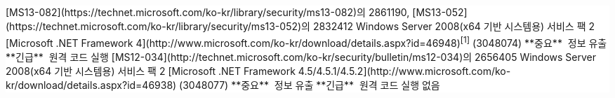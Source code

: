 </td>
<td style="border:1px solid black;" colspan="2">
[MS13-082](https://technet.microsoft.com/ko-kr/library/security/ms13-082)의 2861190,  
[MS13-052](https://technet.microsoft.com/ko-kr/library/security/ms13-052)의 2832412

</td>
</tr>
<tr>
<td style="border:1px solid black;">
Windows Server 2008(x64 기반 시스템용) 서비스 팩 2

</td>
<td style="border:1px solid black;">
[Microsoft .NET Framework 4](http://www.microsoft.com/ko-kr/download/details.aspx?id=46948)<sup>[1]</sup>
(3048074)

</td>
<td style="border:1px solid black;">
**중요**   
정보 유출

</td>
<td style="border:1px solid black;">
**긴급**   
원격 코드 실행

</td>
<td style="border:1px solid black;" colspan="2">
[MS12-034](http://technet.microsoft.com/ko-kr/security/bulletin/ms12-034)의 2656405

</td>
</tr>
<tr>
<td style="border:1px solid black;">
Windows Server 2008(x64 기반 시스템용) 서비스 팩 2

</td>
<td style="border:1px solid black;">
[Microsoft .NET Framework 4.5/4.5.1/4.5.2](http://www.microsoft.com/ko-kr/download/details.aspx?id=46938)  
(3048077)

</td>
<td style="border:1px solid black;">
**중요**   
정보 유출

</td>
<td style="border:1px solid black;">
**긴급**   
원격 코드 실행

</td>
<td style="border:1px solid black;" colspan="2">
없음
